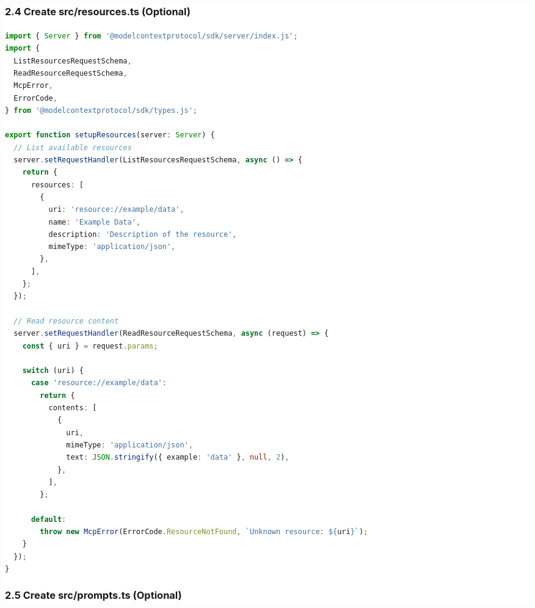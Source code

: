 ### 2.4 Create src/resources.ts (Optional)

```typescript
import { Server } from '@modelcontextprotocol/sdk/server/index.js';
import {
  ListResourcesRequestSchema,
  ReadResourceRequestSchema,
  McpError,
  ErrorCode,
} from '@modelcontextprotocol/sdk/types.js';

export function setupResources(server: Server) {
  // List available resources
  server.setRequestHandler(ListResourcesRequestSchema, async () => {
    return {
      resources: [
        {
          uri: 'resource://example/data',
          name: 'Example Data',
          description: 'Description of the resource',
          mimeType: 'application/json',
        },
      ],
    };
  });

  // Read resource content
  server.setRequestHandler(ReadResourceRequestSchema, async (request) => {
    const { uri } = request.params;

    switch (uri) {
      case 'resource://example/data':
        return {
          contents: [
            {
              uri,
              mimeType: 'application/json',
              text: JSON.stringify({ example: 'data' }, null, 2),
            },
          ],
        };

      default:
        throw new McpError(ErrorCode.ResourceNotFound, `Unknown resource: ${uri}`);
    }
  });
}
```

### 2.5 Create src/prompts.ts (Optional)
